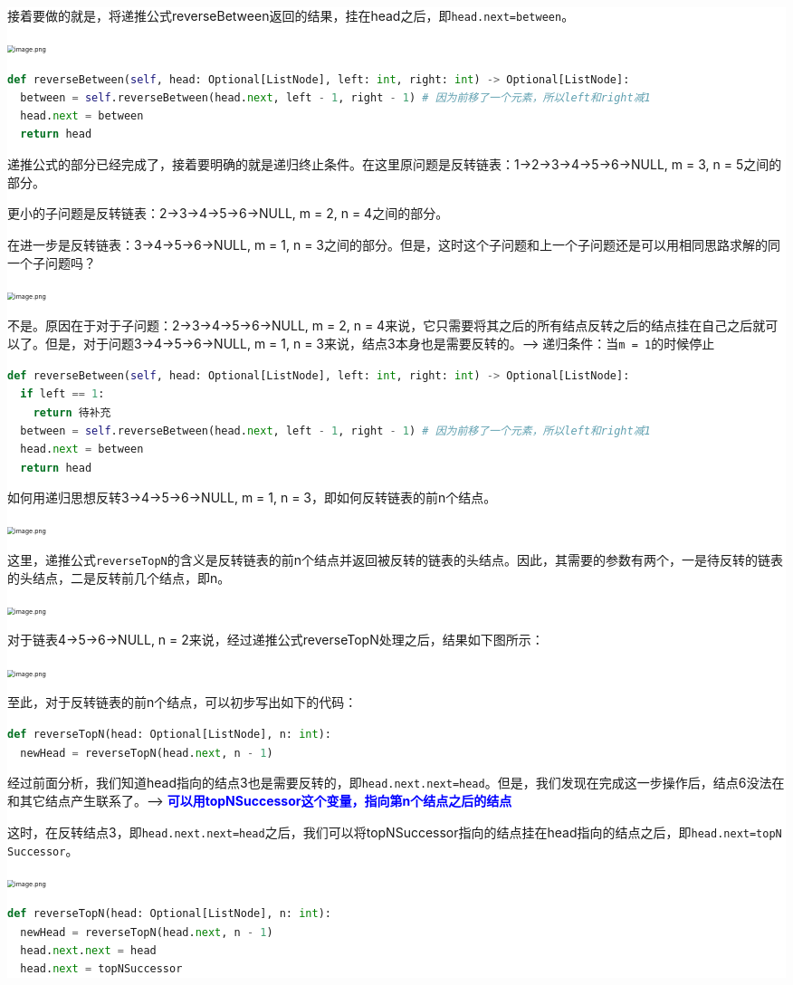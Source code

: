 接着要做的就是，将递推公式reverseBetween返回的结果，挂在head之后，即`head.next=between`。

<img src="https://pic.leetcode-cn.com/1611457543-oQfolC-image.png" alt="image.png" style="zoom:50%;" />

```python
def reverseBetween(self, head: Optional[ListNode], left: int, right: int) -> Optional[ListNode]:
  between = self.reverseBetween(head.next, left - 1, right - 1) # 因为前移了一个元素，所以left和right减1
  head.next = between
  return head
```

递推公式的部分已经完成了，接着要明确的就是递归终止条件。在这里原问题是反转链表：1->2->3->4->5->6->NULL, m = 3, n = 5之间的部分。

更小的子问题是反转链表：2->3->4->5->6->NULL, m = 2, n = 4之间的部分。

在进一步是反转链表：3->4->5->6->NULL, m = 1, n = 3之间的部分。但是，这时这个子问题和上一个子问题还是可以用相同思路求解的同一个子问题吗？

<img src="https://pic.leetcode-cn.com/1611457589-DuqaZV-image.png" alt="image.png" style="zoom:50%;" />

不是。原因在于对于子问题：2->3->4->5->6->NULL, m = 2, n = 4来说，它只需要将其之后的所有结点反转之后的结点挂在自己之后就可以了。但是，对于问题3->4->5->6->NULL, m = 1, n = 3来说，结点3本身也是需要反转的。--> 递归条件：当`m = 1`的时候停止

```python
def reverseBetween(self, head: Optional[ListNode], left: int, right: int) -> Optional[ListNode]:
  if left == 1:
    return 待补充
  between = self.reverseBetween(head.next, left - 1, right - 1) # 因为前移了一个元素，所以left和right减1
  head.next = between
  return head
```

如何用递归思想反转3->4->5->6->NULL, m = 1, n = 3，即如何反转链表的前n个结点。

<img src="https://pic.leetcode-cn.com/1611457604-HPUsuX-image.png" alt="image.png" style="zoom:50%;" />

这里，递推公式`reverseTopN`的含义是反转链表的前n个结点并返回被反转的链表的头结点。因此，其需要的参数有两个，一是待反转的链表的头结点，二是反转前几个结点，即n。

<img src="https://pic.leetcode-cn.com/1611457645-LCTybw-image.png" alt="image.png" style="zoom:50%;" />

对于链表4->5->6->NULL, n = 2来说，经过递推公式reverseTopN处理之后，结果如下图所示：

<img src="https://pic.leetcode-cn.com/1611457658-Ocnveh-image.png" alt="image.png" style="zoom:50%;" />

至此，对于反转链表的前n个结点，可以初步写出如下的代码：

```python
def reverseTopN(head: Optional[ListNode], n: int):
  newHead = reverseTopN(head.next, n - 1)
```

经过前面分析，我们知道head指向的结点3也是需要反转的，即`head.next.next=head`。但是，我们发现在完成这一步操作后，结点6没法在和其它结点产生联系了。--> <font color=blue>**可以用topNSuccessor这个变量，指向第n个结点之后的结点**</font>

这时，在反转结点3，即`head.next.next=head`之后，我们可以将topNSuccessor指向的结点挂在head指向的结点之后，即`head.next=topNSuccessor`。

<img src="https://pic.leetcode-cn.com/1611457722-OqAvKM-image.png" alt="image.png" style="zoom:50%;" />

```python
def reverseTopN(head: Optional[ListNode], n: int):
  newHead = reverseTopN(head.next, n - 1)
  head.next.next = head
  head.next = topNSuccessor
```
